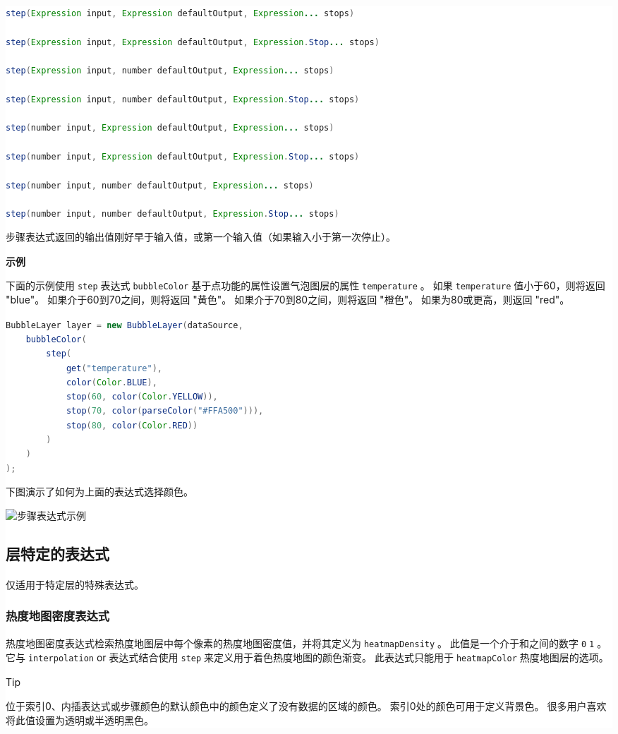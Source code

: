 ```java
step(Expression input, Expression defaultOutput, Expression... stops)

step(Expression input, Expression defaultOutput, Expression.Stop... stops)

step(Expression input, number defaultOutput, Expression... stops)

step(Expression input, number defaultOutput, Expression.Stop... stops)

step(number input, Expression defaultOutput, Expression... stops)

step(number input, Expression defaultOutput, Expression.Stop... stops)

step(number input, number defaultOutput, Expression... stops)

step(number input, number defaultOutput, Expression.Stop... stops)
```

步骤表达式返回的输出值刚好早于输入值，或第一个输入值（如果输入小于第一次停止）。 

**示例**

下面的示例使用 `step` 表达式 `bubbleColor` 基于点功能的属性设置气泡图层的属性 `temperature` 。 如果 `temperature` 值小于60，则将返回 "blue"。 如果介于60到70之间，则将返回 "黄色"。 如果介于70到80之间，则将返回 "橙色"。 如果为80或更高，则返回 "red"。

```java
BubbleLayer layer = new BubbleLayer(dataSource,
    bubbleColor(
        step(
            get("temperature"),
            color(Color.BLUE),
            stop(60, color(Color.YELLOW)),
            stop(70, color(parseColor("#FFA500"))),
            stop(80, color(Color.RED))
        )
    )
);
```

下图演示了如何为上面的表达式选择颜色。
 
![步骤表达式示例](media/how-to-expressions/step-expression-example.png)

## <a name="layer-specific-expressions"></a>层特定的表达式

仅适用于特定层的特殊表达式。

### <a name="heat-map-density-expression"></a>热度地图密度表达式

热度地图密度表达式检索热度地图层中每个像素的热度地图密度值，并将其定义为 `heatmapDensity` 。 此值是一个介于和之间的数字 `0` `1` 。 它与 `interpolation` or 表达式结合使用 `step` 来定义用于着色热度地图的颜色渐变。 此表达式只能用于 `heatmapColor` 热度地图层的选项。

> [!TIP]
> 位于索引0、内插表达式或步骤颜色的默认颜色中的颜色定义了没有数据的区域的颜色。 索引0处的颜色可用于定义背景色。 很多用户喜欢将此值设置为透明或半透明黑色。
